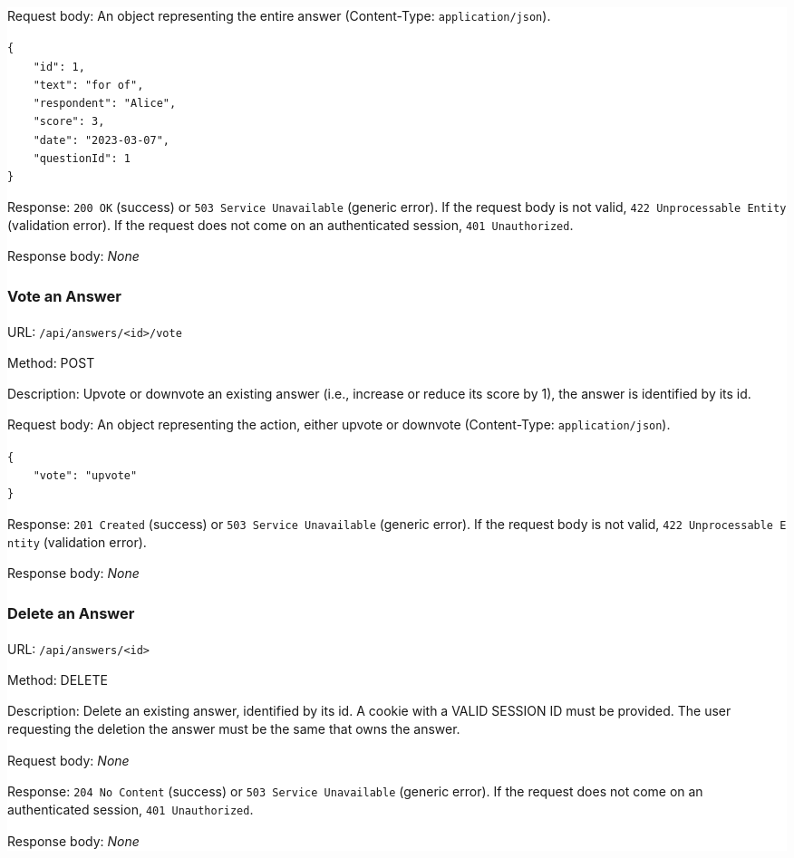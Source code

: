 Request body: An object representing the entire answer (Content-Type: `application/json`).
```
{
    "id": 1,
    "text": "for of",
    "respondent": "Alice",
    "score": 3,
    "date": "2023-03-07",
    "questionId": 1
}
```

Response: `200 OK` (success) or `503 Service Unavailable` (generic error). If the request body is not valid, `422 Unprocessable Entity` (validation error). If the request does not come on an authenticated session, `401 Unauthorized`.

Response body: _None_


### __Vote an Answer__

URL: `/api/answers/<id>/vote`

Method: POST

Description: Upvote or downvote an existing answer (i.e., increase or reduce its score by 1), the answer is identified by its id.

Request body: An object representing the action, either upvote or downvote (Content-Type: `application/json`).  
```
{
    "vote": "upvote"
}
```

Response: `201 Created` (success) or `503 Service Unavailable` (generic error). If the request body is not valid, `422 Unprocessable Entity` (validation error).

Response body: _None_



### __Delete an Answer__

URL: `/api/answers/<id>`

Method: DELETE

Description: Delete an existing answer, identified by its id. A cookie with a VALID SESSION ID must be provided. The user requesting the deletion the answer must be the same that owns the answer.

Request body: _None_

Response: `204 No Content` (success) or `503 Service Unavailable` (generic error). If the request does not come on an authenticated session, `401 Unauthorized`.

Response body: _None_
